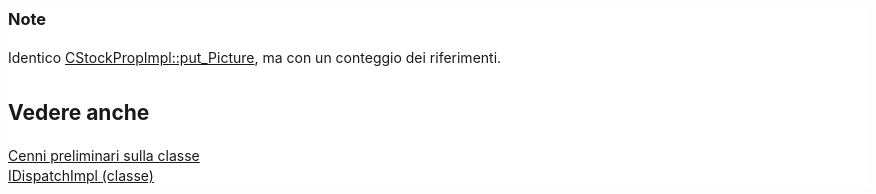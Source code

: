 ### <a name="remarks"></a>Note  
 Identico [CStockPropImpl::put_Picture](#put_picture), ma con un conteggio dei riferimenti.  
  
## <a name="see-also"></a>Vedere anche  
 [Cenni preliminari sulla classe](../../atl/atl-class-overview.md)   
 [IDispatchImpl (classe)](../../atl/reference/idispatchimpl-class.md)

